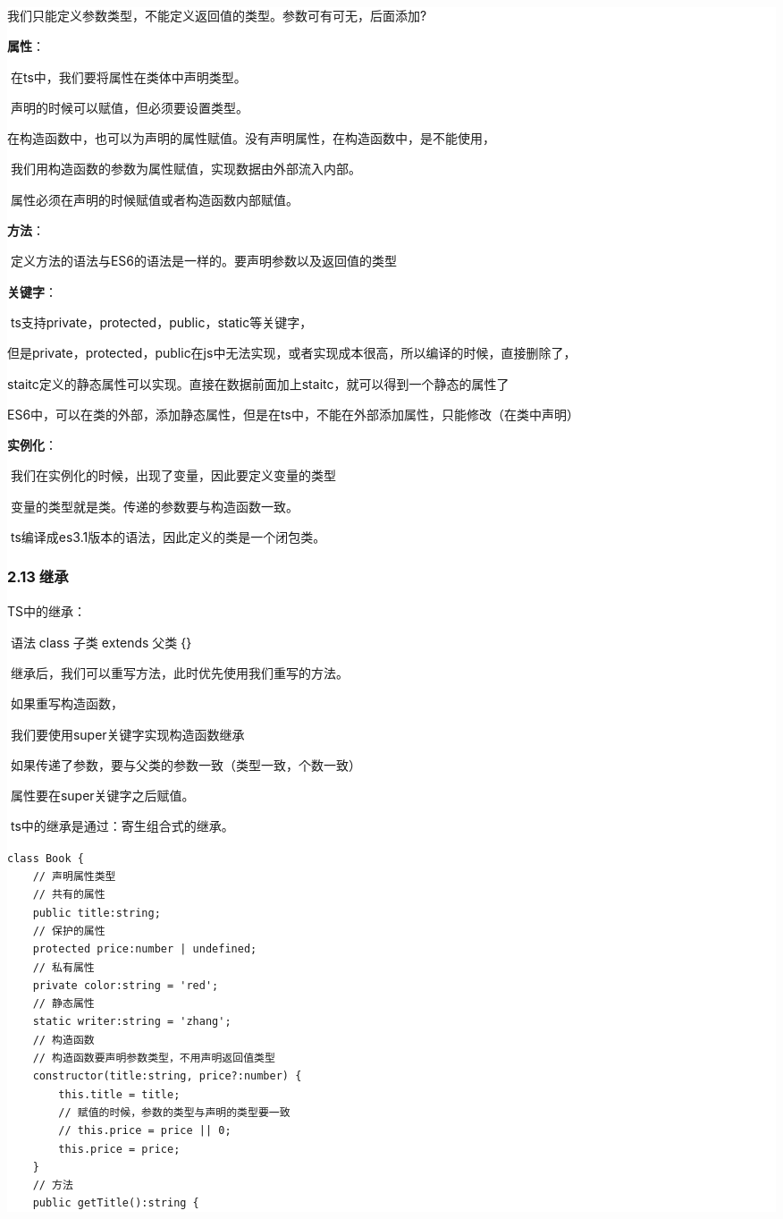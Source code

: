 ​	我们只能定义参数类型，不能定义返回值的类型。参数可有可无，后面添加?

**属性**：

​	在ts中，我们要将属性在类体中声明类型。

​	声明的时候可以赋值，但必须要设置类型。

​	在构造函数中，也可以为声明的属性赋值。没有声明属性，在构造函数中，是不能使用，

​	我们用构造函数的参数为属性赋值，实现数据由外部流入内部。

​	属性必须在声明的时候赋值或者构造函数内部赋值。

**方法**：

​	定义方法的语法与ES6的语法是一样的。要声明参数以及返回值的类型

**关键字**：

​	ts支持private，protected，public，static等关键字，

​	但是private，protected，public在js中无法实现，或者实现成本很高，所以编译的时候，直接删除了，

​	staitc定义的静态属性可以实现。直接在数据前面加上staitc，就可以得到一个静态的属性了

​	ES6中，可以在类的外部，添加静态属性，但是在ts中，不能在外部添加属性，只能修改（在类中声明）

**实例化**：

​	我们在实例化的时候，出现了变量，因此要定义变量的类型

​	变量的类型就是类。传递的参数要与构造函数一致。

​	ts编译成es3.1版本的语法，因此定义的类是一个闭包类。

### 2.13 继承

TS中的继承：

​	语法 class 子类 extends 父类 {}

​	继承后，我们可以重写方法，此时优先使用我们重写的方法。

​	如果重写构造函数，

​		我们要使用super关键字实现构造函数继承

​		如果传递了参数，要与父类的参数一致（类型一致，个数一致）

​		属性要在super关键字之后赋值。

​	ts中的继承是通过：寄生组合式的继承。

```tsx
class Book {
    // 声明属性类型
    // 共有的属性
    public title:string;
    // 保护的属性
    protected price:number | undefined;
    // 私有属性
    private color:string = 'red';
    // 静态属性
    static writer:string = 'zhang';
    // 构造函数
    // 构造函数要声明参数类型，不用声明返回值类型
    constructor(title:string, price?:number) {
        this.title = title;
        // 赋值的时候，参数的类型与声明的类型要一致
        // this.price = price || 0;
        this.price = price;
    }
    // 方法
    public getTitle():string {
```